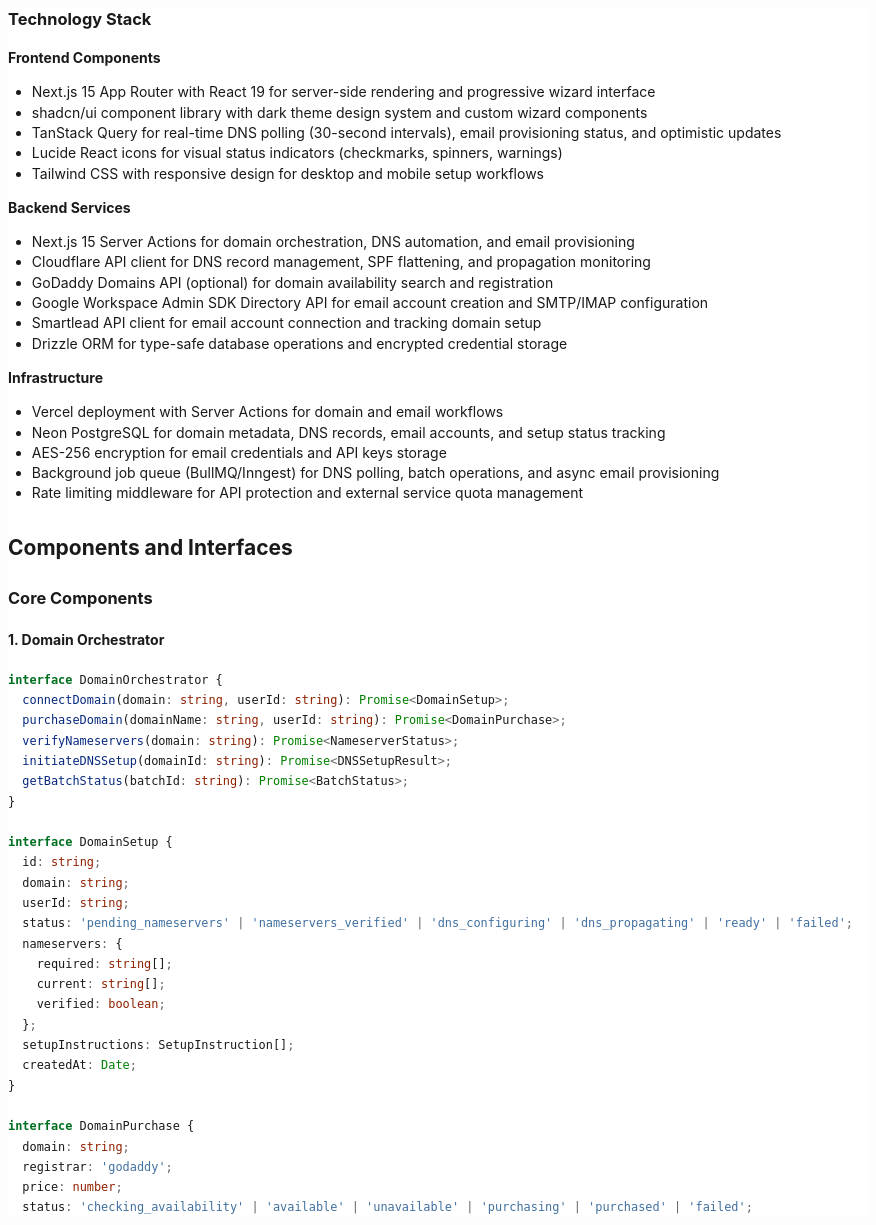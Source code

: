 ### Technology Stack

**Frontend Components**

- Next.js 15 App Router with React 19 for server-side rendering and progressive wizard interface
- shadcn/ui component library with dark theme design system and custom wizard components
- TanStack Query for real-time DNS polling (30-second intervals), email provisioning status, and optimistic updates
- Lucide React icons for visual status indicators (checkmarks, spinners, warnings)
- Tailwind CSS with responsive design for desktop and mobile setup workflows

**Backend Services**

- Next.js 15 Server Actions for domain orchestration, DNS automation, and email provisioning
- Cloudflare API client for DNS record management, SPF flattening, and propagation monitoring
- GoDaddy Domains API (optional) for domain availability search and registration
- Google Workspace Admin SDK Directory API for email account creation and SMTP/IMAP configuration
- Smartlead API client for email account connection and tracking domain setup
- Drizzle ORM for type-safe database operations and encrypted credential storage

**Infrastructure**

- Vercel deployment with Server Actions for domain and email workflows
- Neon PostgreSQL for domain metadata, DNS records, email accounts, and setup status tracking
- AES-256 encryption for email credentials and API keys storage
- Background job queue (BullMQ/Inngest) for DNS polling, batch operations, and async email provisioning
- Rate limiting middleware for API protection and external service quota management

## Components and Interfaces

### Core Components

#### 1. Domain Orchestrator

```typescript
interface DomainOrchestrator {
  connectDomain(domain: string, userId: string): Promise<DomainSetup>;
  purchaseDomain(domainName: string, userId: string): Promise<DomainPurchase>;
  verifyNameservers(domain: string): Promise<NameserverStatus>;
  initiateDNSSetup(domainId: string): Promise<DNSSetupResult>;
  getBatchStatus(batchId: string): Promise<BatchStatus>;
}

interface DomainSetup {
  id: string;
  domain: string;
  userId: string;
  status: 'pending_nameservers' | 'nameservers_verified' | 'dns_configuring' | 'dns_propagating' | 'ready' | 'failed';
  nameservers: {
    required: string[];
    current: string[];
    verified: boolean;
  };
  setupInstructions: SetupInstruction[];
  createdAt: Date;
}

interface DomainPurchase {
  domain: string;
  registrar: 'godaddy';
  price: number;
  status: 'checking_availability' | 'available' | 'unavailable' | 'purchasing' | 'purchased' | 'failed';
```
